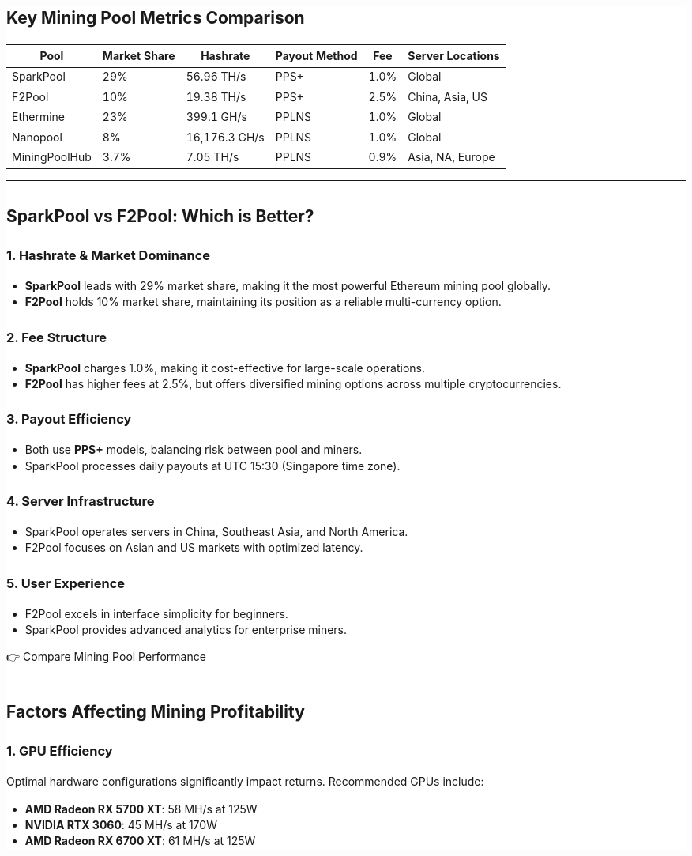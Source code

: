 ## Key Mining Pool Metrics Comparison

| Pool         | Market Share | Hashrate     | Payout Method | Fee   | Server Locations       |
|--------------|--------------|--------------|---------------|-------|------------------------|
| SparkPool    | 29%          | 56.96 TH/s   | PPS+          | 1.0%  | Global                 |
| F2Pool       | 10%          | 19.38 TH/s   | PPS+          | 2.5%  | China, Asia, US        |
| Ethermine    | 23%          | 399.1 GH/s   | PPLNS         | 1.0%  | Global                 |
| Nanopool     | 8%           | 16,176.3 GH/s| PPLNS         | 1.0%  | Global                 |
| MiningPoolHub| 3.7%         | 7.05 TH/s    | PPLNS         | 0.9%  | Asia, NA, Europe       |

---

## SparkPool vs F2Pool: Which is Better?

### 1. **Hashrate & Market Dominance**
- **SparkPool** leads with 29% market share, making it the most powerful Ethereum mining pool globally.
- **F2Pool** holds 10% market share, maintaining its position as a reliable multi-currency option.

### 2. **Fee Structure**
- **SparkPool** charges 1.0%, making it cost-effective for large-scale operations.
- **F2Pool** has higher fees at 2.5%, but offers diversified mining options across multiple cryptocurrencies.

### 3. **Payout Efficiency**
- Both use **PPS+** models, balancing risk between pool and miners.
- SparkPool processes daily payouts at UTC 15:30 (Singapore time zone).

### 4. **Server Infrastructure**
- SparkPool operates servers in China, Southeast Asia, and North America.
- F2Pool focuses on Asian and US markets with optimized latency.

### 5. **User Experience**
- F2Pool excels in interface simplicity for beginners.
- SparkPool provides advanced analytics for enterprise miners.

👉 [Compare Mining Pool Performance](https://bit.ly/okx-bonus)

---

## Factors Affecting Mining Profitability

### 1. **GPU Efficiency**
Optimal hardware configurations significantly impact returns. Recommended GPUs include:
- **AMD Radeon RX 5700 XT**: 58 MH/s at 125W
- **NVIDIA RTX 3060**: 45 MH/s at 170W
- **AMD Radeon RX 6700 XT**: 61 MH/s at 125W
